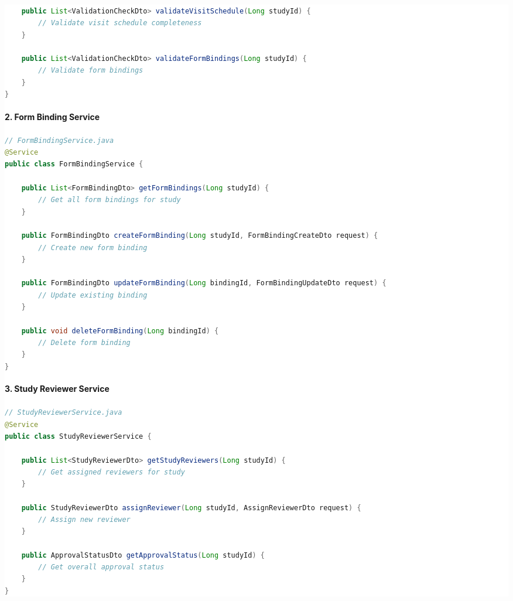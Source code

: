 ```java
    public List<ValidationCheckDto> validateVisitSchedule(Long studyId) {
        // Validate visit schedule completeness
    }
    
    public List<ValidationCheckDto> validateFormBindings(Long studyId) {
        // Validate form bindings
    }
}
```

#### 2. Form Binding Service
```java
// FormBindingService.java  
@Service
public class FormBindingService {
    
    public List<FormBindingDto> getFormBindings(Long studyId) {
        // Get all form bindings for study
    }
    
    public FormBindingDto createFormBinding(Long studyId, FormBindingCreateDto request) {
        // Create new form binding
    }
    
    public FormBindingDto updateFormBinding(Long bindingId, FormBindingUpdateDto request) {
        // Update existing binding
    }
    
    public void deleteFormBinding(Long bindingId) {
        // Delete form binding
    }
}
```

#### 3. Study Reviewer Service
```java
// StudyReviewerService.java
@Service  
public class StudyReviewerService {
    
    public List<StudyReviewerDto> getStudyReviewers(Long studyId) {
        // Get assigned reviewers for study
    }
    
    public StudyReviewerDto assignReviewer(Long studyId, AssignReviewerDto request) {
        // Assign new reviewer
    }
    
    public ApprovalStatusDto getApprovalStatus(Long studyId) {
        // Get overall approval status
    }
}
```
